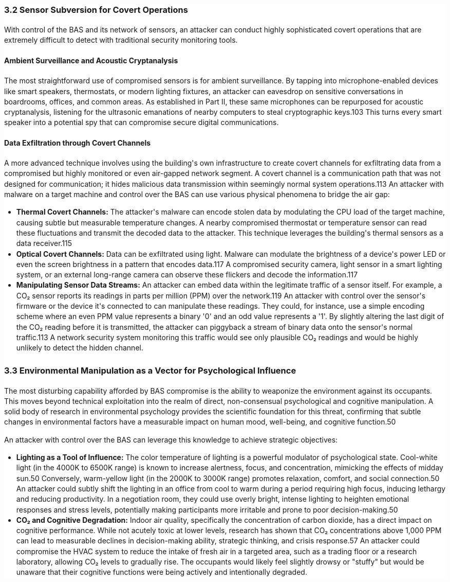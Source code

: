 ### **3.2 Sensor Subversion for Covert Operations**

With control of the BAS and its network of sensors, an attacker can conduct highly sophisticated covert operations that are extremely difficult to detect with traditional security monitoring tools.

#### **Ambient Surveillance and Acoustic Cryptanalysis**

The most straightforward use of compromised sensors is for ambient surveillance. By tapping into microphone-enabled devices like smart speakers, thermostats, or modern lighting fixtures, an attacker can eavesdrop on sensitive conversations in boardrooms, offices, and common areas. As established in Part II, these same microphones can be repurposed for acoustic cryptanalysis, listening for the ultrasonic emanations of nearby computers to steal cryptographic keys.103 This turns every smart speaker into a potential spy that can compromise secure digital communications.

#### **Data Exfiltration through Covert Channels**

A more advanced technique involves using the building's own infrastructure to create covert channels for exfiltrating data from a compromised but highly monitored or even air-gapped network segment. A covert channel is a communication path that was not designed for communication; it hides malicious data transmission within seemingly normal system operations.113 An attacker with malware on a target machine and control over the BAS can use various physical phenomena to bridge the air gap:

* **Thermal Covert Channels:** The attacker's malware can encode stolen data by modulating the CPU load of the target machine, causing subtle but measurable temperature changes. A nearby compromised thermostat or temperature sensor can read these fluctuations and transmit the decoded data to the attacker. This technique leverages the building's thermal sensors as a data receiver.115  
* **Optical Covert Channels:** Data can be exfiltrated using light. Malware can modulate the brightness of a device's power LED or even the screen brightness in a pattern that encodes data.117 A compromised security camera, light sensor in a smart lighting system, or an external long-range camera can observe these flickers and decode the information.117  
* **Manipulating Sensor Data Streams:** An attacker can embed data within the legitimate traffic of a sensor itself. For example, a CO₂ sensor reports its readings in parts per million (PPM) over the network.119 An attacker with control over the sensor's firmware or the device it's connected to can manipulate these readings. They could, for instance, use a simple encoding scheme where an even PPM value represents a binary '0' and an odd value represents a '1'. By slightly altering the last digit of the CO₂ reading before it is transmitted, the attacker can piggyback a stream of binary data onto the sensor's normal traffic.113 A network security system monitoring this traffic would see only plausible CO₂ readings and would be highly unlikely to detect the hidden channel.

### **3.3 Environmental Manipulation as a Vector for Psychological Influence**

The most disturbing capability afforded by BAS compromise is the ability to weaponize the environment against its occupants. This moves beyond technical exploitation into the realm of direct, non-consensual psychological and cognitive manipulation. A solid body of research in environmental psychology provides the scientific foundation for this threat, confirming that subtle changes in environmental factors have a measurable impact on human mood, well-being, and cognitive function.50

An attacker with control over the BAS can leverage this knowledge to achieve strategic objectives:

* **Lighting as a Tool of Influence:** The color temperature of lighting is a powerful modulator of psychological state. Cool-white light (in the 4000K to 6500K range) is known to increase alertness, focus, and concentration, mimicking the effects of midday sun.50 Conversely, warm-yellow light (in the 2000K to 3000K range) promotes relaxation, comfort, and social connection.50 An attacker could subtly shift the lighting in an office from cool to warm during a period requiring high focus, inducing lethargy and reducing productivity. In a negotiation room, they could use overly bright, intense lighting to heighten emotional responses and stress levels, potentially making participants more irritable and prone to poor decision-making.50  
* **CO₂ and Cognitive Degradation:** Indoor air quality, specifically the concentration of carbon dioxide, has a direct impact on cognitive performance. While not acutely toxic at lower levels, research has shown that CO₂ concentrations above 1,000 PPM can lead to measurable declines in decision-making ability, strategic thinking, and crisis response.57 An attacker could compromise the HVAC system to reduce the intake of fresh air in a targeted area, such as a trading floor or a research laboratory, allowing CO₂ levels to gradually rise. The occupants would likely feel slightly drowsy or "stuffy" but would be unaware that their cognitive functions were being actively and intentionally degraded.
